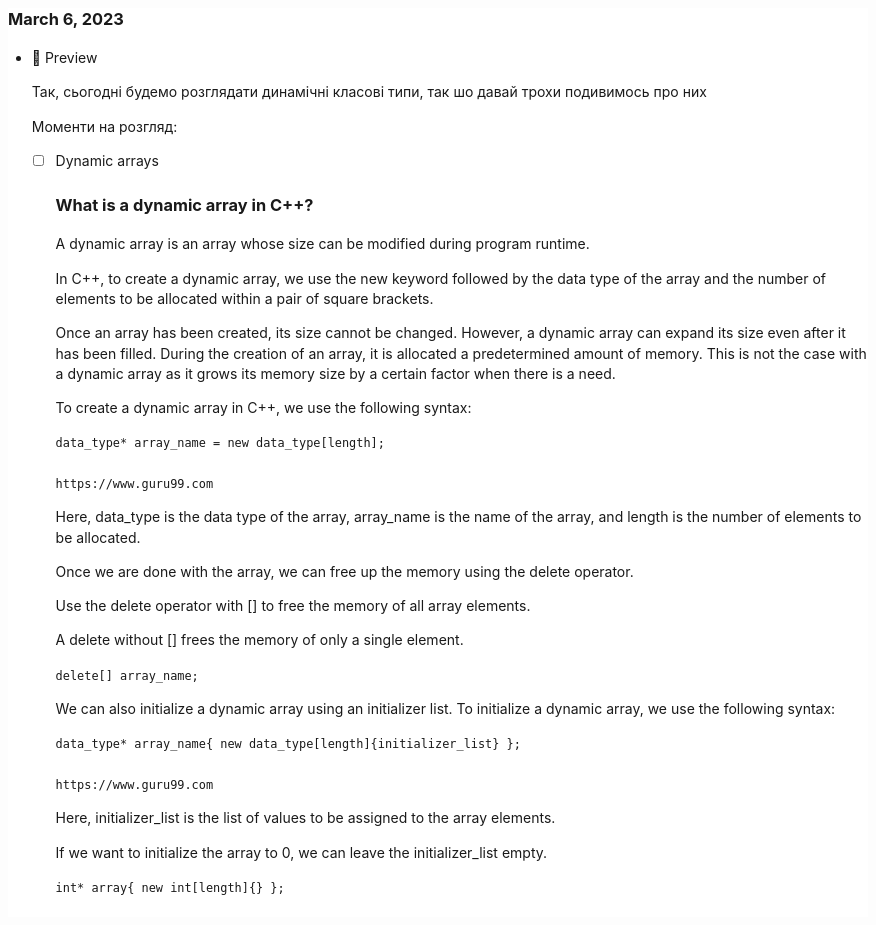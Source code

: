 
### March 6, 2023

- 👀 Preview
    
    Так, сьогодні будемо розглядати динамічні класові типи, так шо давай трохи подивимось про них
    
    Моменти на розгляд:
    
    - [ ]  Dynamic arrays
        
        ### What is a dynamic array in C++?
        
        A dynamic array is an array whose size can be modified during program runtime.
        
        In C++, to create a dynamic array, we use the new keyword followed by the data type of the array and the number of elements to be allocated within a pair of square brackets.
        
        Once an array has been created, its size cannot be changed. However, a dynamic array can expand its size even after it has been filled. During the creation of an array, it is allocated a predetermined amount of memory. This is not the case with a dynamic array as it grows its memory size by a certain factor when there is a need.
        
        To create a dynamic array in C++, we use the following syntax:
        
        ```
        data_type* array_name = new data_type[length];
        
        https://www.guru99.com
        
        ```
        
        Here, data_type is the data type of the array, array_name is the name of the array, and length is the number of elements to be allocated.
        
        Once we are done with the array, we can free up the memory using the delete operator.
        
        Use the delete operator with [] to free the memory of all array elements.
        
        A delete without [] frees the memory of only a single element.
        
        ```
        delete[] array_name;
        
        ```
        
        We can also initialize a dynamic array using an initializer list. To initialize a dynamic array, we use the following syntax:
        
        ```
        data_type* array_name{ new data_type[length]{initializer_list} };
        
        https://www.guru99.com
        
        ```
        
        Here, initializer_list is the list of values to be assigned to the array elements.
        
        If we want to initialize the array to 0, we can leave the initializer_list empty.
        
        ```
        int* array{ new int[length]{} };
        